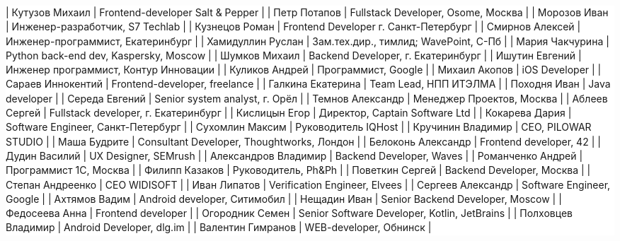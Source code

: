 | Кутузов Михаил                 | Frontend-developer Salt & Pepper                   |
| Петр Потапов                   | Fullstack Developer, Osome, Москва                 |
| Морозов Иван                   | Инженер-разработчик, S7 Techlab                    |
| Кузнецов Роман                 | Frontend Developer г. Санкт-Петербург              |
| Смирнов Алексей                | Инженер-программист, Екатеринбург                  |
| Хамидуллин Руслан              | Зам.тех.дир., тимлид; WavePoint, С-Пб              |
| Мария Чакчурина                | Python back-end dev, Kaspersky, Moscow             |
| Шумков Михаил                  | Backend Developer, г. Екатеринбург                 |
| Ишутин Евгений                 | Инженер программист, Контур Инновации              |
| Куликов Андрей                 | Программист, Google                                |
| Михаил Акопов                  | iOS Developer                                      |
| Сараев Иннокентий              | Frontend-developer, freelance                      |
| Галкина Екатерина              | Team Lead, НПП ИТЭЛМА                              |
| Походня Иван                   | Java developer                                     |
| Середа Евгений                 | Senior system analyst, г. Орёл                     |
| Темнов Александр               | Менеджер Проектов, Москва                          |
| Аблеев Сергей                  | Fullstack developer, г. Екатеринбург               |
| Кислицын Егор                  | Директор, Captain Software Ltd                     |
| Кокарева Дария                 | Software Engineer, Санкт-Петербург                 |
| Сухомлин Максим                | Руководитель IQHost                                |
| Кручинин Владимир              | CEO, PILOWAR STUDIO                                |
| Маша Будрите                   | Consultant Developer, Thoughtworks, Лондон         |
| Белоконь Александр             | Frontend developer, 42                             |
| Дудин Василий                  | UX Designer, SEMrush                               |
| Александров Владимир           | Backend Developer, Waves                           |
| Романченко Андрей              | Программист 1С, Москва                             |
| Филипп Казаков                 | Руководитель, Ph&Ph                                |
| Поветкин Сергей                | Backend Developer, Москва                          |
| Степан Андреенко               | CEO WIDISOFT                                       |
| Иван Липатов                   | Verification Engineer, Elvees                      |
| Сергеев Александр              | Software Engineer, Google                          |
| Ахтямов Вадим                  | Android developer, Ситимобил                       |
| Нещадин Иван                   | Senior Backend Developer, Moscow                   |
| Федосеева Анна                 | Frontend developer                                 |
| Огородник Семен                | Senior Software Developer, Kotlin, JetBrains       |
| Полховцев Владимир             | Android Developer, dlg.im                          |
| Валентин Гимранов              | WEB-developer, Обнинск                             |